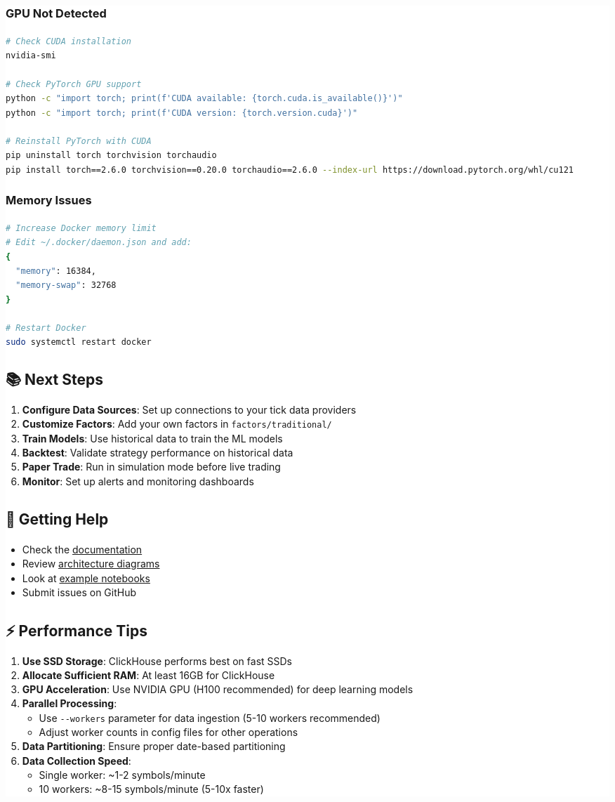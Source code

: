 ### GPU Not Detected
```bash
# Check CUDA installation
nvidia-smi

# Check PyTorch GPU support
python -c "import torch; print(f'CUDA available: {torch.cuda.is_available()}')"
python -c "import torch; print(f'CUDA version: {torch.version.cuda}')"

# Reinstall PyTorch with CUDA
pip uninstall torch torchvision torchaudio
pip install torch==2.6.0 torchvision==0.20.0 torchaudio==2.6.0 --index-url https://download.pytorch.org/whl/cu121
```

### Memory Issues
```bash
# Increase Docker memory limit
# Edit ~/.docker/daemon.json and add:
{
  "memory": 16384,
  "memory-swap": 32768
}

# Restart Docker
sudo systemctl restart docker
```

## 📚 Next Steps

1. **Configure Data Sources**: Set up connections to your tick data providers
2. **Customize Factors**: Add your own factors in `factors/traditional/`
3. **Train Models**: Use historical data to train the ML models
4. **Backtest**: Validate strategy performance on historical data
5. **Paper Trade**: Run in simulation mode before live trading
6. **Monitor**: Set up alerts and monitoring dashboards

## 🤝 Getting Help

- Check the [documentation](docs/)
- Review [architecture diagrams](docs/system_diagram.md)
- Look at [example notebooks](notebooks/)
- Submit issues on GitHub

## ⚡ Performance Tips

1. **Use SSD Storage**: ClickHouse performs best on fast SSDs
2. **Allocate Sufficient RAM**: At least 16GB for ClickHouse
3. **GPU Acceleration**: Use NVIDIA GPU (H100 recommended) for deep learning models
4. **Parallel Processing**:
   - Use `--workers` parameter for data ingestion (5-10 workers recommended)
   - Adjust worker counts in config files for other operations
5. **Data Partitioning**: Ensure proper date-based partitioning
6. **Data Collection Speed**:
   - Single worker: ~1-2 symbols/minute
   - 10 workers: ~8-15 symbols/minute (5-10x faster)
